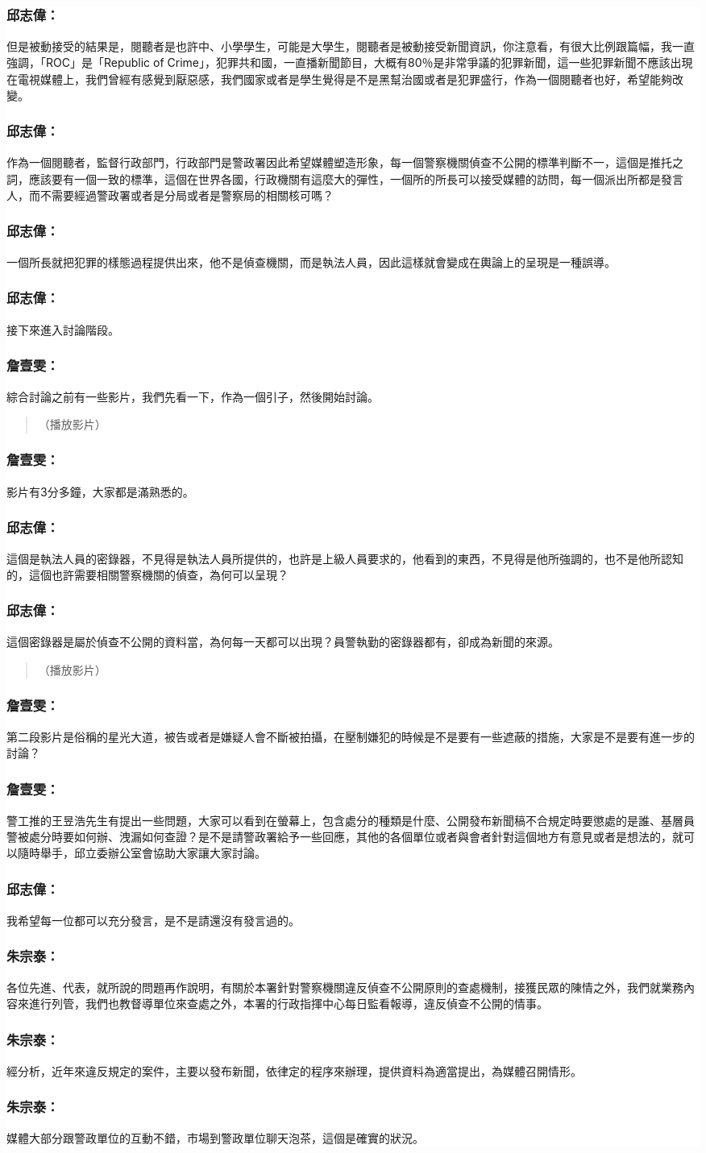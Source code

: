 ### 邱志偉：
但是被動接受的結果是，閱聽者是也許中、小學學生，可能是大學生，閱聽者是被動接受新聞資訊，你注意看，有很大比例跟篇幅，我一直強調，「ROC」是「Republic of Crime」，犯罪共和國，一直播新聞節目，大概有80％是非常爭議的犯罪新聞，這一些犯罪新聞不應該出現在電視媒體上，我們曾經有感覺到厭惡感，我們國家或者是學生覺得是不是黑幫治國或者是犯罪盛行，作為一個閱聽者也好，希望能夠改變。

### 邱志偉：
作為一個閱聽者，監督行政部門，行政部門是警政署因此希望媒體塑造形象，每一個警察機關偵查不公開的標準判斷不一，這個是推托之詞，應該要有一個一致的標準，這個在世界各國，行政機關有這麼大的彈性，一個所的所長可以接受媒體的訪問，每一個派出所都是發言人，而不需要經過警政署或者是分局或者是警察局的相關核可嗎？

### 邱志偉：
一個所長就把犯罪的樣態過程提供出來，他不是偵查機關，而是執法人員，因此這樣就會變成在輿論上的呈現是一種誤導。

### 邱志偉：
接下來進入討論階段。

### 詹壹雯：
綜合討論之前有一些影片，我們先看一下，作為一個引子，然後開始討論。

> （播放影片）

### 詹壹雯：
影片有3分多鐘，大家都是滿熟悉的。

### 邱志偉：
這個是執法人員的密錄器，不見得是執法人員所提供的，也許是上級人員要求的，他看到的東西，不見得是他所強調的，也不是他所認知的，這個也許需要相關警察機關的偵查，為何可以呈現？

### 邱志偉：
這個密錄器是屬於偵查不公開的資料當，為何每一天都可以出現？員警執勤的密錄器都有，卻成為新聞的來源。

> （播放影片）

### 詹壹雯：
第二段影片是俗稱的星光大道，被告或者是嫌疑人會不斷被拍攝，在壓制嫌犯的時候是不是要有一些遮蔽的措施，大家是不是要有進一步的討論？

### 詹壹雯：
警工推的王昱浩先生有提出一些問題，大家可以看到在螢幕上，包含處分的種類是什麼、公開發布新聞稿不合規定時要懲處的是誰、基層員警被處分時要如何辦、洩漏如何查證？是不是請警政署給予一些回應，其他的各個單位或者與會者針對這個地方有意見或者是想法的，就可以隨時舉手，邱立委辦公室會協助大家讓大家討論。

### 邱志偉：
我希望每一位都可以充分發言，是不是請還沒有發言過的。

### 朱宗泰：
各位先進、代表，就所說的問題再作說明，有關於本署針對警察機關違反偵查不公開原則的查處機制，接獲民眾的陳情之外，我們就業務內容來進行列管，我們也教督導單位來查處之外，本署的行政指揮中心每日監看報導，違反偵查不公開的情事。

### 朱宗泰：
經分析，近年來違反規定的案件，主要以發布新聞，依律定的程序來辦理，提供資料為適當提出，為媒體召開情形。

### 朱宗泰：
媒體大部分跟警政單位的互動不錯，市場到警政單位聊天泡茶，這個是確實的狀況。
